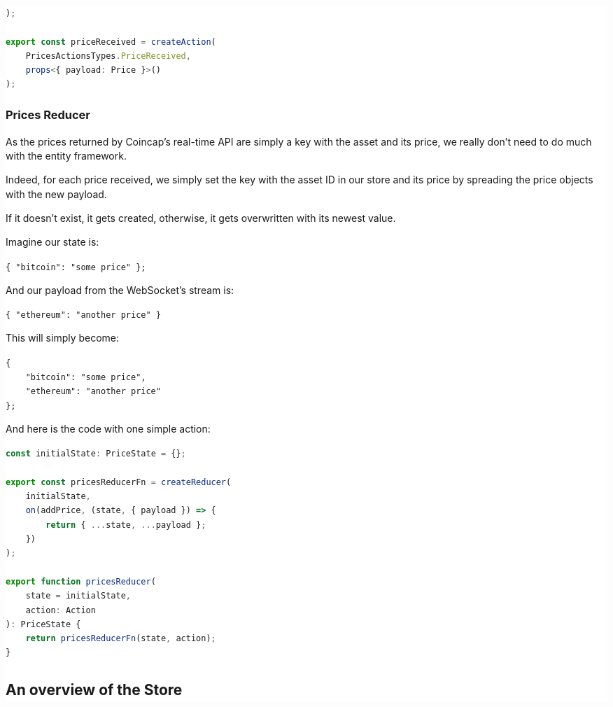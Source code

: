 ```typescript
);

export const priceReceived = createAction(
    PricesActionsTypes.PriceReceived,
    props<{ payload: Price }>()
);
```

### Prices Reducer

As the prices returned by Coincap’s real-time API are simply a key with the asset and its price, we really don’t need to do much with the entity framework.

Indeed, for each price received, we simply set the key with the asset ID in our store and its price by spreading the price objects with the new payload.

If it doesn’t exist, it gets created, otherwise, it gets overwritten with its newest value.

Imagine our state is:

```
{ "bitcoin": "some price" };
```

And our payload from the WebSocket’s stream is:
```
{ "ethereum": "another price" }
```
This will simply become:
```
{
    "bitcoin": "some price",
    "ethereum": "another price"
};
```

And here is the code with one simple action:

```typescript
const initialState: PriceState = {};

export const pricesReducerFn = createReducer(
    initialState,
    on(addPrice, (state, { payload }) => {
        return { ...state, ...payload };
    })
);

export function pricesReducer(
    state = initialState,
    action: Action
): PriceState {
    return pricesReducerFn(state, action);
}
```
## An overview of the Store
